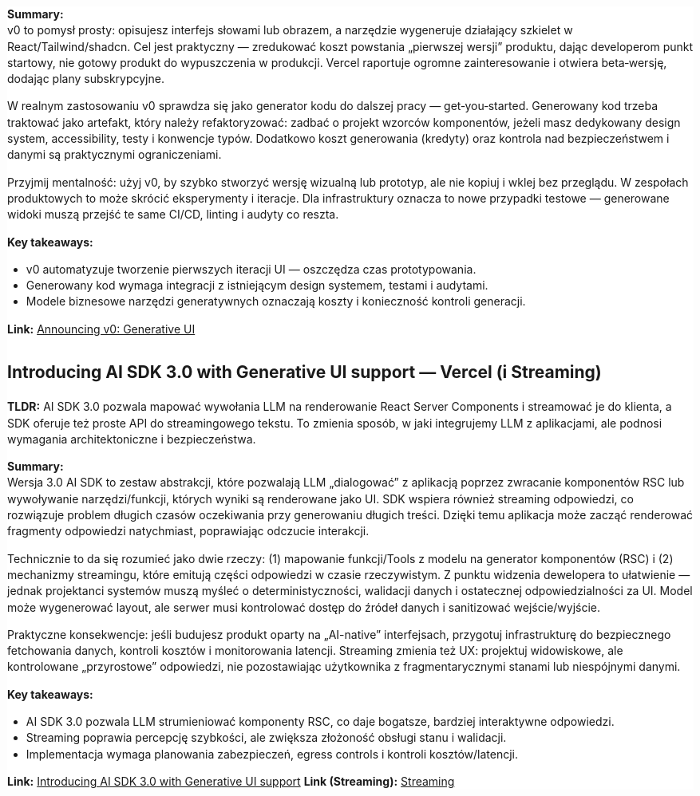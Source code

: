 **Summary:**  
v0 to pomysł prosty: opisujesz interfejs słowami lub obrazem, a narzędzie wygeneruje działający szkielet w React/Tailwind/shadcn. Cel jest praktyczny — zredukować koszt powstania „pierwszej wersji” produktu, dając developerom punkt startowy, nie gotowy produkt do wypuszczenia w produkcji. Vercel raportuje ogromne zainteresowanie i otwiera beta‑wersję, dodając plany subskrypcyjne.

W realnym zastosowaniu v0 sprawdza się jako generator kodu do dalszej pracy — get‑you‑started. Generowany kod trzeba traktować jako artefakt, który należy refaktoryzować: zadbać o projekt wzorców komponentów, jeżeli masz dedykowany design system, accessibility, testy i konwencje typów. Dodatkowo koszt generowania (kredyty) oraz kontrola nad bezpieczeństwem i danymi są praktycznymi ograniczeniami.

Przyjmij mentalność: użyj v0, by szybko stworzyć wersję wizualną lub prototyp, ale nie kopiuj i wklej bez przeglądu. W zespołach produktowych to może skrócić eksperymenty i iteracje. Dla infrastruktury oznacza to nowe przypadki testowe — generowane widoki muszą przejść te same CI/CD, linting i audyty co reszta.

**Key takeaways:**
- v0 automatyzuje tworzenie pierwszych iteracji UI — oszczędza czas prototypowania.
- Generowany kod wymaga integracji z istniejącym design systemem, testami i audytami.
- Modele biznesowe narzędzi generatywnych oznaczają koszty i konieczność kontroli generacji.

**Link:** [Announcing v0: Generative UI](https://vercel.com/blog/announcing-v0-generative-ui)

## Introducing AI SDK 3.0 with Generative UI support — Vercel (i Streaming)
**TLDR:** AI SDK 3.0 pozwala mapować wywołania LLM na renderowanie React Server Components i streamować je do klienta, a SDK oferuje też proste API do streamingowego tekstu. To zmienia sposób, w jaki integrujemy LLM z aplikacjami, ale podnosi wymagania architektoniczne i bezpieczeństwa.

**Summary:**  
Wersja 3.0 AI SDK to zestaw abstrakcji, które pozwalają LLM „dialogować” z aplikacją poprzez zwracanie komponentów RSC lub wywoływanie narzędzi/funkcji, których wyniki są renderowane jako UI. SDK wspiera również streaming odpowiedzi, co rozwiązuje problem długich czasów oczekiwania przy generowaniu długich treści. Dzięki temu aplikacja może zacząć renderować fragmenty odpowiedzi natychmiast, poprawiając odczucie interakcji.

Technicznie to da się rozumieć jako dwie rzeczy: (1) mapowanie funkcji/Tools z modelu na generator komponentów (RSC) i (2) mechanizmy streamingu, które emitują części odpowiedzi w czasie rzeczywistym. Z punktu widzenia dewelopera to ułatwienie — jednak projektanci systemów muszą myśleć o deterministyczności, walidacji danych i ostatecznej odpowiedzialności za UI. Model może wygenerować layout, ale serwer musi kontrolować dostęp do źródeł danych i sanitizować wejście/wyjście.

Praktyczne konsekwencje: jeśli budujesz produkt oparty na „AI-native” interfejsach, przygotuj infrastrukturę do bezpiecznego fetchowania danych, kontroli kosztów i monitorowania latencji. Streaming zmienia też UX: projektuj widowiskowe, ale kontrolowane „przyrostowe” odpowiedzi, nie pozostawiając użytkownika z fragmentarycznymi stanami lub niespójnymi danymi.

**Key takeaways:**
- AI SDK 3.0 pozwala LLM strumieniować komponenty RSC, co daje bogatsze, bardziej interaktywne odpowiedzi.
- Streaming poprawia percepcję szybkości, ale zwiększa złożoność obsługi stanu i walidacji.
- Implementacja wymaga planowania zabezpieczeń, egress controls i kontroli kosztów/latencji.

**Link:** [Introducing AI SDK 3.0 with Generative UI support](https://vercel.com/blog/ai-sdk-3-generative-ui)
**Link (Streaming):** [Streaming](https://sdk.vercel.ai/docs/concepts/streaming)
